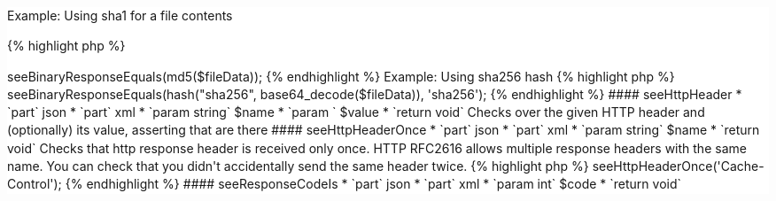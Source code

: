 Example: Using sha1 for a file contents

{% highlight php %}

<?php
$fileData = file_get_contents("test_file.jpg");
$I->seeBinaryResponseEquals(md5($fileData));

{% endhighlight %}
Example: Using sha256 hash

{% highlight php %}

<?php
$fileData = '/9j/2wBDAAMCAgICAgMCAgIDAwMDBAYEBAQEBAgGBgUGCQgKCgkICQkKDA8MCgsOCwkJDRENDg8QEBEQCgwSExIQEw8QEBD/yQALCAABAAEBAREA/8wABgAQEAX/2gAIAQEAAD8A0s8g/9k='; // very small jpeg
$I->seeBinaryResponseEquals(hash("sha256", base64_decode($fileData)), 'sha256');

{% endhighlight %}


#### seeHttpHeader

* `part` json
* `part` xml
* `param string` $name
* `param ` $value
* `return void`

Checks over the given HTTP header and (optionally)
its value, asserting that are there


#### seeHttpHeaderOnce

* `part` json
* `part` xml
* `param string` $name
* `return void`

Checks that http response header is received only once.

HTTP RFC2616 allows multiple response headers with the same name.
You can check that you didn't accidentally send the same header twice.

{% highlight php %}

<?php
$I->seeHttpHeaderOnce('Cache-Control');

{% endhighlight %}


#### seeResponseCodeIs

* `part` json
* `part` xml
* `param int` $code
* `return void`
